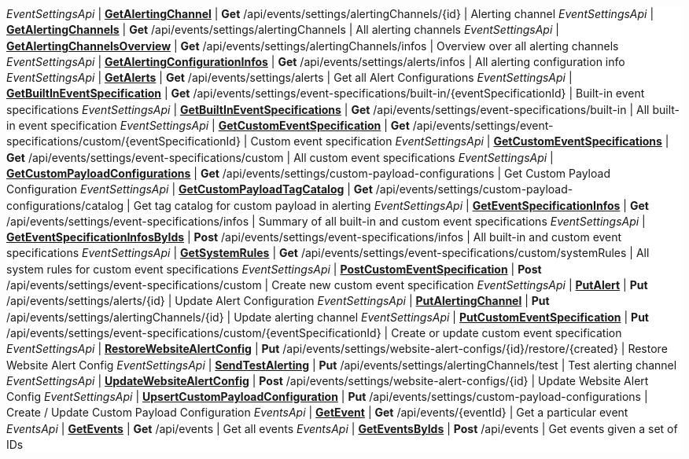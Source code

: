 *EventSettingsApi* | [**GetAlertingChannel**](docs/EventSettingsApi.md#getalertingchannel) | **Get** /api/events/settings/alertingChannels/{id} | Alerting channel
*EventSettingsApi* | [**GetAlertingChannels**](docs/EventSettingsApi.md#getalertingchannels) | **Get** /api/events/settings/alertingChannels | All alerting channels
*EventSettingsApi* | [**GetAlertingChannelsOverview**](docs/EventSettingsApi.md#getalertingchannelsoverview) | **Get** /api/events/settings/alertingChannels/infos | Overview over all alerting channels
*EventSettingsApi* | [**GetAlertingConfigurationInfos**](docs/EventSettingsApi.md#getalertingconfigurationinfos) | **Get** /api/events/settings/alerts/infos | All alerting configuration info
*EventSettingsApi* | [**GetAlerts**](docs/EventSettingsApi.md#getalerts) | **Get** /api/events/settings/alerts | Get all Alert Configurations
*EventSettingsApi* | [**GetBuiltInEventSpecification**](docs/EventSettingsApi.md#getbuiltineventspecification) | **Get** /api/events/settings/event-specifications/built-in/{eventSpecificationId} | Built-in event specifications
*EventSettingsApi* | [**GetBuiltInEventSpecifications**](docs/EventSettingsApi.md#getbuiltineventspecifications) | **Get** /api/events/settings/event-specifications/built-in | All built-in event specification
*EventSettingsApi* | [**GetCustomEventSpecification**](docs/EventSettingsApi.md#getcustomeventspecification) | **Get** /api/events/settings/event-specifications/custom/{eventSpecificationId} | Custom event specification
*EventSettingsApi* | [**GetCustomEventSpecifications**](docs/EventSettingsApi.md#getcustomeventspecifications) | **Get** /api/events/settings/event-specifications/custom | All custom event specifications
*EventSettingsApi* | [**GetCustomPayloadConfigurations**](docs/EventSettingsApi.md#getcustompayloadconfigurations) | **Get** /api/events/settings/custom-payload-configurations | Get Custom Payload Configuration
*EventSettingsApi* | [**GetCustomPayloadTagCatalog**](docs/EventSettingsApi.md#getcustompayloadtagcatalog) | **Get** /api/events/settings/custom-payload-configurations/catalog | Get tag catalog for custom payload in alerting
*EventSettingsApi* | [**GetEventSpecificationInfos**](docs/EventSettingsApi.md#geteventspecificationinfos) | **Get** /api/events/settings/event-specifications/infos | Summary of all built-in and custom event specifications
*EventSettingsApi* | [**GetEventSpecificationInfosByIds**](docs/EventSettingsApi.md#geteventspecificationinfosbyids) | **Post** /api/events/settings/event-specifications/infos | All built-in and custom event specifications
*EventSettingsApi* | [**GetSystemRules**](docs/EventSettingsApi.md#getsystemrules) | **Get** /api/events/settings/event-specifications/custom/systemRules | All system rules for custom event specifications
*EventSettingsApi* | [**PostCustomEventSpecification**](docs/EventSettingsApi.md#postcustomeventspecification) | **Post** /api/events/settings/event-specifications/custom | Create new custom event specification
*EventSettingsApi* | [**PutAlert**](docs/EventSettingsApi.md#putalert) | **Put** /api/events/settings/alerts/{id} | Update Alert Configuration
*EventSettingsApi* | [**PutAlertingChannel**](docs/EventSettingsApi.md#putalertingchannel) | **Put** /api/events/settings/alertingChannels/{id} | Update alerting channel
*EventSettingsApi* | [**PutCustomEventSpecification**](docs/EventSettingsApi.md#putcustomeventspecification) | **Put** /api/events/settings/event-specifications/custom/{eventSpecificationId} | Create or update custom event specification
*EventSettingsApi* | [**RestoreWebsiteAlertConfig**](docs/EventSettingsApi.md#restorewebsitealertconfig) | **Put** /api/events/settings/website-alert-configs/{id}/restore/{created} | Restore Website Alert Config
*EventSettingsApi* | [**SendTestAlerting**](docs/EventSettingsApi.md#sendtestalerting) | **Put** /api/events/settings/alertingChannels/test | Test alerting channel
*EventSettingsApi* | [**UpdateWebsiteAlertConfig**](docs/EventSettingsApi.md#updatewebsitealertconfig) | **Post** /api/events/settings/website-alert-configs/{id} | Update Website Alert Config
*EventSettingsApi* | [**UpsertCustomPayloadConfiguration**](docs/EventSettingsApi.md#upsertcustompayloadconfiguration) | **Put** /api/events/settings/custom-payload-configurations | Create / Update Custom Payload Configuration
*EventsApi* | [**GetEvent**](docs/EventsApi.md#getevent) | **Get** /api/events/{eventId} | Get a particular event
*EventsApi* | [**GetEvents**](docs/EventsApi.md#getevents) | **Get** /api/events | Get all events
*EventsApi* | [**GetEventsByIds**](docs/EventsApi.md#geteventsbyids) | **Post** /api/events | Get events given a set of IDs